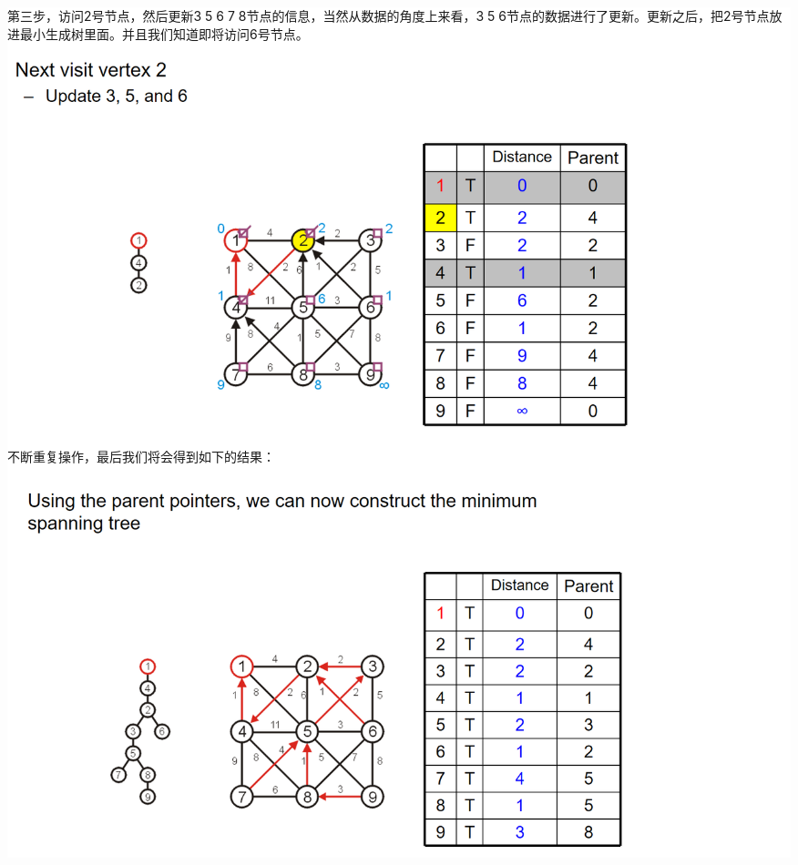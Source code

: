 第三步，访问2号节点，然后更新3 5 6 7 8节点的信息，当然从数据的角度上来看，3 5 6节点的数据进行了更新。更新之后，把2号节点放进最小生成树里面。并且我们知道即将访问6号节点。

<img src="img/188.png" alt="image" style="zoom: 67%;" />

不断重复操作，最后我们将会得到如下的结果：


<img src="img/189.png" alt="image" style="zoom: 67%;" />
